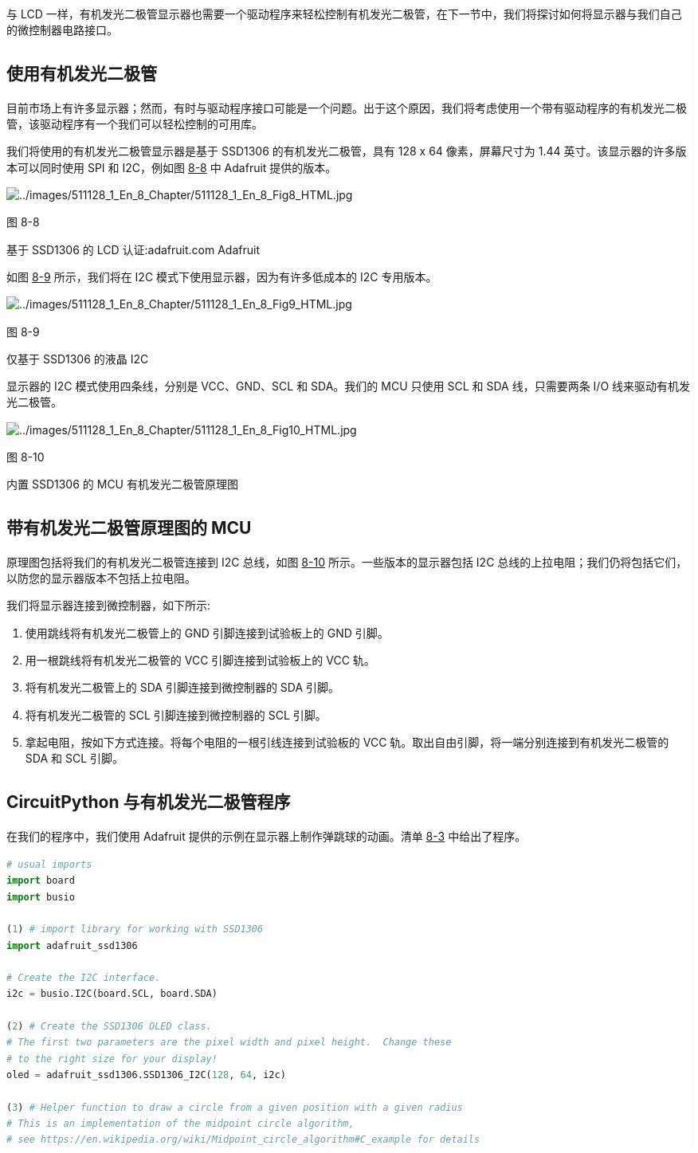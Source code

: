 与 LCD 一样，有机发光二极管显示器也需要一个驱动程序来轻松控制有机发光二极管，在下一节中，我们将探讨如何将显示器与我们自己的微控制器电路接口。

## 使用有机发光二极管

目前市场上有许多显示器；然而，有时与驱动程序接口可能是一个问题。出于这个原因，我们将考虑使用一个带有驱动程序的有机发光二极管，该驱动程序有一个我们可以轻松控制的可用库。

我们将使用的有机发光二极管显示器是基于 SSD1306 的有机发光二极管，具有 128 x 64 像素，屏幕尺寸为 1.44 英寸。该显示器的许多版本可以同时使用 SPI 和 I2C，例如图 [8-8](#Fig8) 中 Adafruit 提供的版本。

![../images/511128_1_En_8_Chapter/511128_1_En_8_Fig8_HTML.jpg](../images/511128_1_En_8_Chapter/511128_1_En_8_Fig8_HTML.jpg)

图 8-8

基于 SSD1306 的 LCD 认证:adafruit.com Adafruit

如图 [8-9](#Fig9) 所示，我们将在 I2C 模式下使用显示器，因为有许多低成本的 I2C 专用版本。

![../images/511128_1_En_8_Chapter/511128_1_En_8_Fig9_HTML.jpg](../images/511128_1_En_8_Chapter/511128_1_En_8_Fig9_HTML.jpg)

图 8-9

仅基于 SSD1306 的液晶 I2C

显示器的 I2C 模式使用四条线，分别是 VCC、GND、SCL 和 SDA。我们的 MCU 只使用 SCL 和 SDA 线，只需要两条 I/O 线来驱动有机发光二极管。

![../images/511128_1_En_8_Chapter/511128_1_En_8_Fig10_HTML.jpg](../images/511128_1_En_8_Chapter/511128_1_En_8_Fig10_HTML.jpg)

图 8-10

内置 SSD1306 的 MCU 有机发光二极管原理图

## 带有机发光二极管原理图的 MCU

原理图包括将我们的有机发光二极管连接到 I2C 总线，如图 [8-10](#Fig10) 所示。一些版本的显示器包括 I2C 总线的上拉电阻；我们仍将包括它们，以防您的显示器版本不包括上拉电阻。

我们将显示器连接到微控制器，如下所示:

1.  使用跳线将有机发光二极管上的 GND 引脚连接到试验板上的 GND 引脚。

2.  用一根跳线将有机发光二极管的 VCC 引脚连接到试验板上的 VCC 轨。

3.  将有机发光二极管上的 SDA 引脚连接到微控制器的 SDA 引脚。

4.  将有机发光二极管的 SCL 引脚连接到微控制器的 SCL 引脚。

5.  拿起电阻，按如下方式连接。将每个电阻的一根引线连接到试验板的 VCC 轨。取出自由引脚，将一端分别连接到有机发光二极管的 SDA 和 SCL 引脚。

## CircuitPython 与有机发光二极管程序

在我们的程序中，我们使用 Adafruit 提供的示例在显示器上制作弹跳球的动画。清单 [8-3](#PC3) 中给出了程序。

```py
# usual imports
import board
import busio

(1) # import library for working with SSD1306
import adafruit_ssd1306

# Create the I2C interface.
i2c = busio.I2C(board.SCL, board.SDA)

(2) # Create the SSD1306 OLED class.
# The first two parameters are the pixel width and pixel height.  Change these
# to the right size for your display!
oled = adafruit_ssd1306.SSD1306_I2C(128, 64, i2c)

(3) # Helper function to draw a circle from a given position with a given radius
# This is an implementation of the midpoint circle algorithm,
# see https://en.wikipedia.org/wiki/Midpoint_circle_algorithm#C_example for details
```
